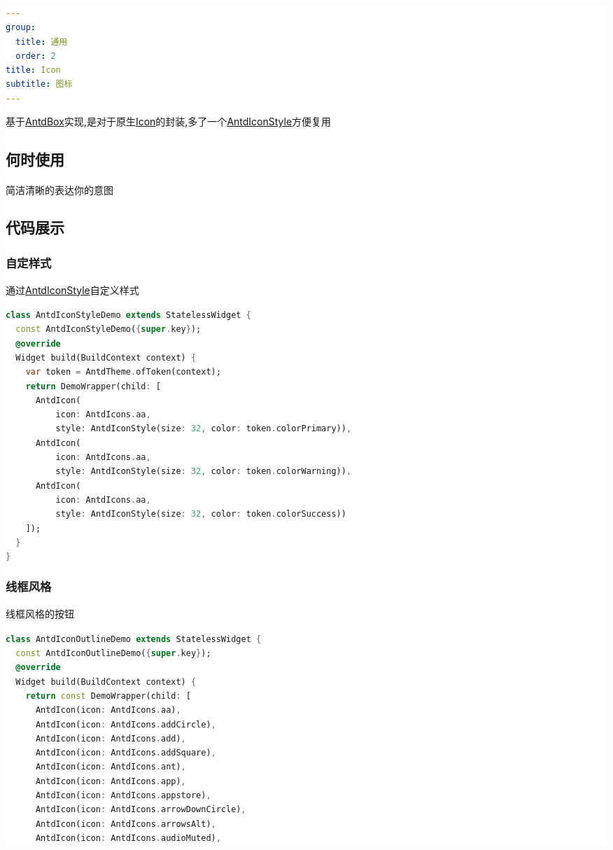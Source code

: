 ```yaml
---
group:
  title: 通用
  order: 2
title: Icon
subtitle: 图标
---
```

基于[AntdBox](/antd-box)实现,是对于原生[Icon](/icon)的封装,多了一个[AntdIconStyle](/antd-icon-style)方便复用
## 何时使用
简洁清晰的表达你的意图

## 代码展示

<div class='preview-container'>
<div>

### 自定样式

通过[AntdIconStyle](/antd-icon-style)自定义样式

```dart
class AntdIconStyleDemo extends StatelessWidget {
  const AntdIconStyleDemo({super.key});
  @override
  Widget build(BuildContext context) {
    var token = AntdTheme.ofToken(context);
    return DemoWrapper(child: [
      AntdIcon(
          icon: AntdIcons.aa,
          style: AntdIconStyle(size: 32, color: token.colorPrimary)),
      AntdIcon(
          icon: AntdIcons.aa,
          style: AntdIconStyle(size: 32, color: token.colorWarning)),
      AntdIcon(
          icon: AntdIcons.aa,
          style: AntdIconStyle(size: 32, color: token.colorSuccess))
    ]);
  }
}

```

### 线框风格

线框风格的按钮

```dart
class AntdIconOutlineDemo extends StatelessWidget {
  const AntdIconOutlineDemo({super.key});
  @override
  Widget build(BuildContext context) {
    return const DemoWrapper(child: [
      AntdIcon(icon: AntdIcons.aa),
      AntdIcon(icon: AntdIcons.addCircle),
      AntdIcon(icon: AntdIcons.add),
      AntdIcon(icon: AntdIcons.addSquare),
      AntdIcon(icon: AntdIcons.ant),
      AntdIcon(icon: AntdIcons.app),
      AntdIcon(icon: AntdIcons.appstore),
      AntdIcon(icon: AntdIcons.arrowDownCircle),
      AntdIcon(icon: AntdIcons.arrowsAlt),
      AntdIcon(icon: AntdIcons.audioMuted),
```